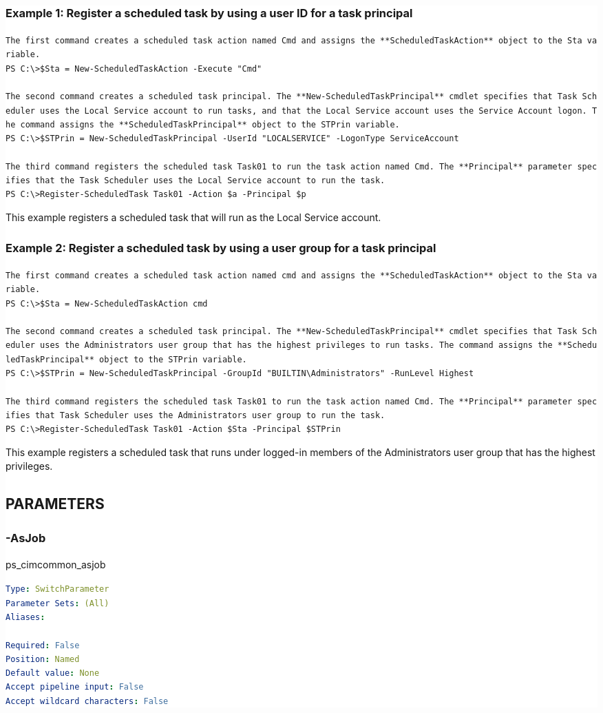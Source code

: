 ### Example 1: Register a scheduled task by using a user ID for a task principal
```
The first command creates a scheduled task action named Cmd and assigns the **ScheduledTaskAction** object to the Sta variable.
PS C:\>$Sta = New-ScheduledTaskAction -Execute "Cmd"

The second command creates a scheduled task principal. The **New-ScheduledTaskPrincipal** cmdlet specifies that Task Scheduler uses the Local Service account to run tasks, and that the Local Service account uses the Service Account logon. The command assigns the **ScheduledTaskPrincipal** object to the STPrin variable.
PS C:\>$STPrin = New-ScheduledTaskPrincipal -UserId "LOCALSERVICE" -LogonType ServiceAccount

The third command registers the scheduled task Task01 to run the task action named Cmd. The **Principal** parameter specifies that the Task Scheduler uses the Local Service account to run the task. 
PS C:\>Register-ScheduledTask Task01 -Action $a -Principal $p
```

This example registers a scheduled task that will run as the Local Service account.

### Example 2: Register a scheduled task by using a user group for a task principal
```
The first command creates a scheduled task action named cmd and assigns the **ScheduledTaskAction** object to the Sta variable.
PS C:\>$Sta = New-ScheduledTaskAction cmd

The second command creates a scheduled task principal. The **New-ScheduledTaskPrincipal** cmdlet specifies that Task Scheduler uses the Administrators user group that has the highest privileges to run tasks. The command assigns the **ScheduledTaskPrincipal** object to the STPrin variable.
PS C:\>$STPrin = New-ScheduledTaskPrincipal -GroupId "BUILTIN\Administrators" -RunLevel Highest

The third command registers the scheduled task Task01 to run the task action named Cmd. The **Principal** parameter specifies that Task Scheduler uses the Administrators user group to run the task.
PS C:\>Register-ScheduledTask Task01 -Action $Sta -Principal $STPrin
```

This example registers a scheduled task that runs under logged-in members of the Administrators user group that has the highest privileges.

## PARAMETERS

### -AsJob
ps_cimcommon_asjob

```yaml
Type: SwitchParameter
Parameter Sets: (All)
Aliases: 

Required: False
Position: Named
Default value: None
Accept pipeline input: False
Accept wildcard characters: False
```
